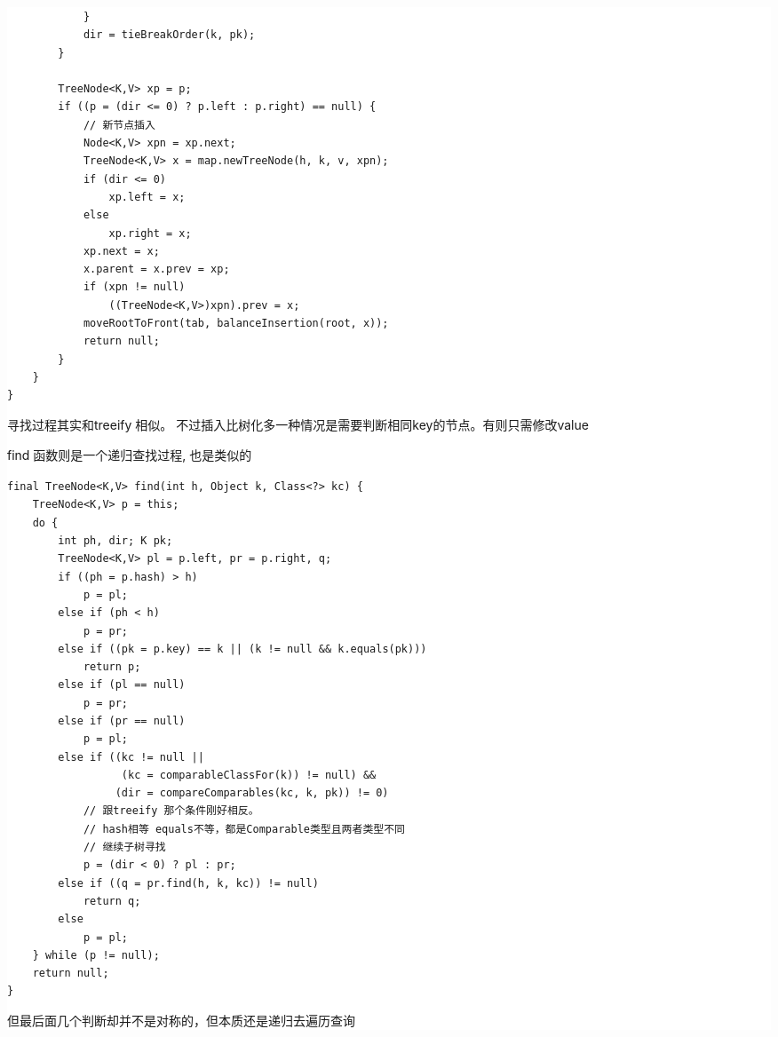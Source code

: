 ```
            }
            dir = tieBreakOrder(k, pk);
        }

        TreeNode<K,V> xp = p;
        if ((p = (dir <= 0) ? p.left : p.right) == null) {
            // 新节点插入
            Node<K,V> xpn = xp.next;
            TreeNode<K,V> x = map.newTreeNode(h, k, v, xpn);
            if (dir <= 0)
                xp.left = x;
            else
                xp.right = x;
            xp.next = x;
            x.parent = x.prev = xp;
            if (xpn != null)
                ((TreeNode<K,V>)xpn).prev = x;
            moveRootToFront(tab, balanceInsertion(root, x));
            return null;
        }
    }
}
```

寻找过程其实和treeify 相似。
不过插入比树化多一种情况是需要判断相同key的节点。有则只需修改value

find 函数则是一个递归查找过程, 也是类似的
```
final TreeNode<K,V> find(int h, Object k, Class<?> kc) {
    TreeNode<K,V> p = this;
    do {
        int ph, dir; K pk;
        TreeNode<K,V> pl = p.left, pr = p.right, q;
        if ((ph = p.hash) > h)
            p = pl;
        else if (ph < h)
            p = pr;
        else if ((pk = p.key) == k || (k != null && k.equals(pk)))
            return p;
        else if (pl == null)
            p = pr;
        else if (pr == null)
            p = pl;
        else if ((kc != null ||
                  (kc = comparableClassFor(k)) != null) &&
                 (dir = compareComparables(kc, k, pk)) != 0)
            // 跟treeify 那个条件刚好相反。
            // hash相等 equals不等，都是Comparable类型且两者类型不同
            // 继续子树寻找
            p = (dir < 0) ? pl : pr;
        else if ((q = pr.find(h, k, kc)) != null)
            return q;
        else
            p = pl;
    } while (p != null);
    return null;
}
```

但最后面几个判断却并不是对称的，但本质还是递归去遍历查询
